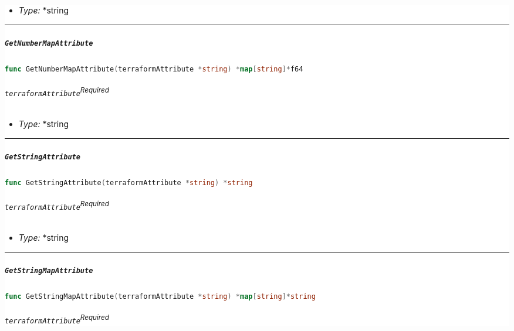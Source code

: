 - *Type:* *string

---

##### `GetNumberMapAttribute` <a name="GetNumberMapAttribute" id="@cdktf/provider-azurerm.voiceServicesCommunicationsGatewayTestLine.VoiceServicesCommunicationsGatewayTestLine.getNumberMapAttribute"></a>

```go
func GetNumberMapAttribute(terraformAttribute *string) *map[string]*f64
```

###### `terraformAttribute`<sup>Required</sup> <a name="terraformAttribute" id="@cdktf/provider-azurerm.voiceServicesCommunicationsGatewayTestLine.VoiceServicesCommunicationsGatewayTestLine.getNumberMapAttribute.parameter.terraformAttribute"></a>

- *Type:* *string

---

##### `GetStringAttribute` <a name="GetStringAttribute" id="@cdktf/provider-azurerm.voiceServicesCommunicationsGatewayTestLine.VoiceServicesCommunicationsGatewayTestLine.getStringAttribute"></a>

```go
func GetStringAttribute(terraformAttribute *string) *string
```

###### `terraformAttribute`<sup>Required</sup> <a name="terraformAttribute" id="@cdktf/provider-azurerm.voiceServicesCommunicationsGatewayTestLine.VoiceServicesCommunicationsGatewayTestLine.getStringAttribute.parameter.terraformAttribute"></a>

- *Type:* *string

---

##### `GetStringMapAttribute` <a name="GetStringMapAttribute" id="@cdktf/provider-azurerm.voiceServicesCommunicationsGatewayTestLine.VoiceServicesCommunicationsGatewayTestLine.getStringMapAttribute"></a>

```go
func GetStringMapAttribute(terraformAttribute *string) *map[string]*string
```

###### `terraformAttribute`<sup>Required</sup> <a name="terraformAttribute" id="@cdktf/provider-azurerm.voiceServicesCommunicationsGatewayTestLine.VoiceServicesCommunicationsGatewayTestLine.getStringMapAttribute.parameter.terraformAttribute"></a>
